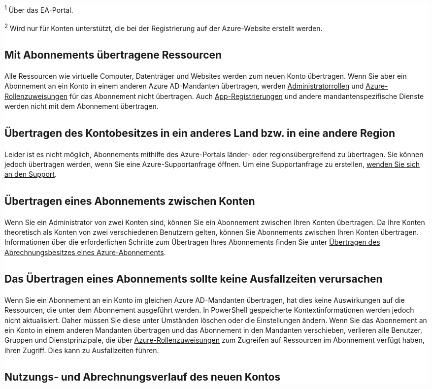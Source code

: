 <sup>1</sup> Über das EA-Portal.

<sup>2</sup> Wird nur für Konten unterstützt, die bei der Registrierung auf der Azure-Website erstellt werden.

## <a name="resources-transferred-with-subscriptions"></a>Mit Abonnements übertragene Ressourcen

Alle Ressourcen wie virtuelle Computer, Datenträger und Websites werden zum neuen Konto übertragen. Wenn Sie aber ein Abonnement an ein Konto in einem anderen Azure AD-Mandanten übertragen, werden [Administratorrollen](../manage/add-change-subscription-administrator.md) und [Azure-Rollenzuweisungen](../../role-based-access-control/role-assignments-portal.md) für das Abonnement nicht übertragen. Auch [App-Registrierungen](../../active-directory/develop/quickstart-register-app.md) und andere mandantenspezifische Dienste werden nicht mit dem Abonnement übertragen.

## <a name="transfer-account-ownership-to-another-countryregion"></a>Übertragen des Kontobesitzes in ein anderes Land bzw. in eine andere Region

Leider ist es nicht möglich, Abonnements mithilfe des Azure-Portals länder- oder regionsübergreifend zu übertragen. Sie können jedoch übertragen werden, wenn Sie eine Azure-Supportanfrage öffnen. Um eine Supportanfrage zu erstellen, [wenden Sie sich an den Support](https://portal.azure.com/?#blade/Microsoft_Azure_Support/HelpAndSupportBlade).

## <a name="transfer-a-subscription-from-one-account-to-another"></a>Übertragen eines Abonnements zwischen Konten

Wenn Sie ein Administrator von zwei Konten sind, können Sie ein Abonnement zwischen Ihren Konten übertragen. Da Ihre Konten theoretisch als Konten von zwei verschiedenen Benutzern gelten, können Sie Abonnements zwischen Ihren Konten übertragen.
Informationen über die erforderlichen Schritte zum Übertragen Ihres Abonnements finden Sie unter [Übertragen des Abrechnungsbesitzes eines Azure-Abonnements](../manage/billing-subscription-transfer.md).

## <a name="transferring-a-subscription-shouldnt-create-downtime"></a>Das Übertragen eines Abonnements sollte keine Ausfallzeiten verursachen

Wenn Sie ein Abonnement an ein Konto im gleichen Azure AD-Mandanten übertragen, hat dies keine Auswirkungen auf die Ressourcen, die unter dem Abonnement ausgeführt werden. In PowerShell gespeicherte Kontextinformationen werden jedoch nicht aktualisiert. Daher müssen Sie diese unter Umständen löschen oder die Einstellungen ändern. Wenn Sie das Abonnement an ein Konto in einem anderen Mandanten übertragen und das Abonnement in den Mandanten verschieben, verlieren alle Benutzer, Gruppen und Dienstprinzipale, die über [Azure-Rollenzuweisungen](../../role-based-access-control/role-assignments-portal.md) zum Zugreifen auf Ressourcen im Abonnement verfügt haben, ihren Zugriff. Dies kann zu Ausfallzeiten führen.

## <a name="new-account-usage-and-billing-history"></a>Nutzungs- und Abrechnungsverlauf des neuen Kontos
